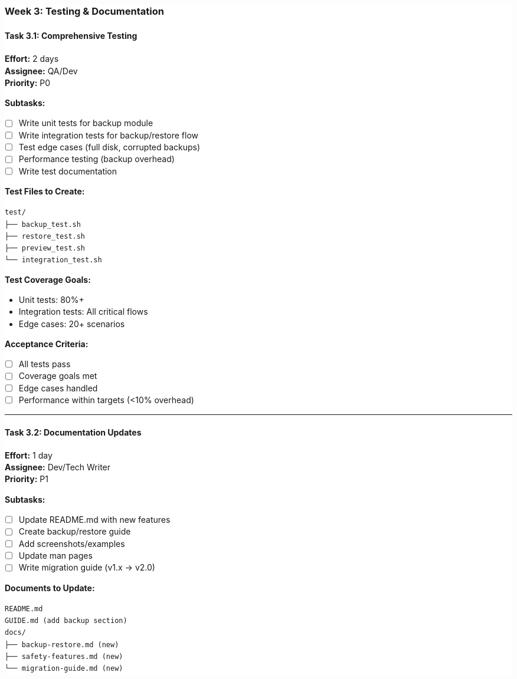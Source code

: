 ### Week 3: Testing & Documentation

#### Task 3.1: Comprehensive Testing
**Effort:** 2 days  
**Assignee:** QA/Dev  
**Priority:** P0

**Subtasks:**
- [ ] Write unit tests for backup module
- [ ] Write integration tests for backup/restore flow
- [ ] Test edge cases (full disk, corrupted backups)
- [ ] Performance testing (backup overhead)
- [ ] Write test documentation

**Test Files to Create:**
```
test/
├── backup_test.sh
├── restore_test.sh
├── preview_test.sh
└── integration_test.sh
```

**Test Coverage Goals:**
- Unit tests: 80%+
- Integration tests: All critical flows
- Edge cases: 20+ scenarios

**Acceptance Criteria:**
- [ ] All tests pass
- [ ] Coverage goals met
- [ ] Edge cases handled
- [ ] Performance within targets (<10% overhead)

---

#### Task 3.2: Documentation Updates
**Effort:** 1 day  
**Assignee:** Dev/Tech Writer  
**Priority:** P1

**Subtasks:**
- [ ] Update README.md with new features
- [ ] Create backup/restore guide
- [ ] Add screenshots/examples
- [ ] Update man pages
- [ ] Write migration guide (v1.x → v2.0)

**Documents to Update:**
```
README.md
GUIDE.md (add backup section)
docs/
├── backup-restore.md (new)
├── safety-features.md (new)
└── migration-guide.md (new)
```
